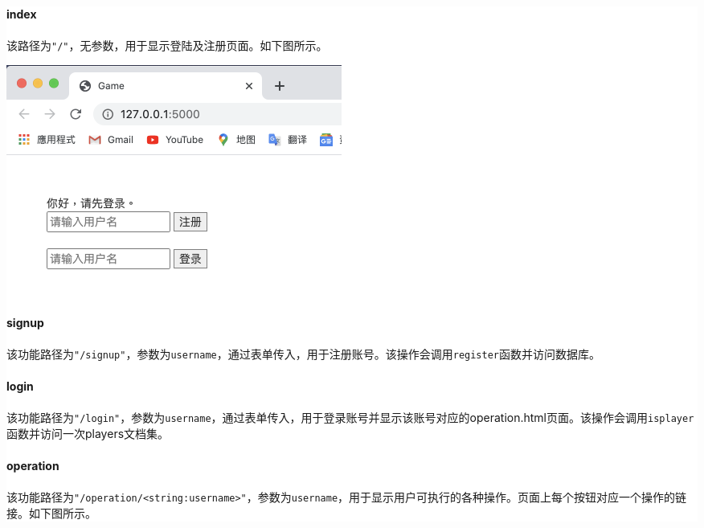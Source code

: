#### index

该路径为`"/"`，无参数，用于显示登陆及注册页面。如下图所示。

<img src="pics/pg10.png" style="zoom:50%;" />

#### signup

该功能路径为`"/signup"`，参数为`username`，通过表单传入，用于注册账号。该操作会调用`register`函数并访问数据库。

#### login

该功能路径为`"/login"`，参数为`username`，通过表单传入，用于登录账号并显示该账号对应的operation.html页面。该操作会调用`isplayer`函数并访问一次players文档集。

#### operation

该功能路径为`"/operation/<string:username>"`，参数为`username`，用于显示用户可执行的各种操作。页面上每个按钮对应一个操作的链接。如下图所示。
